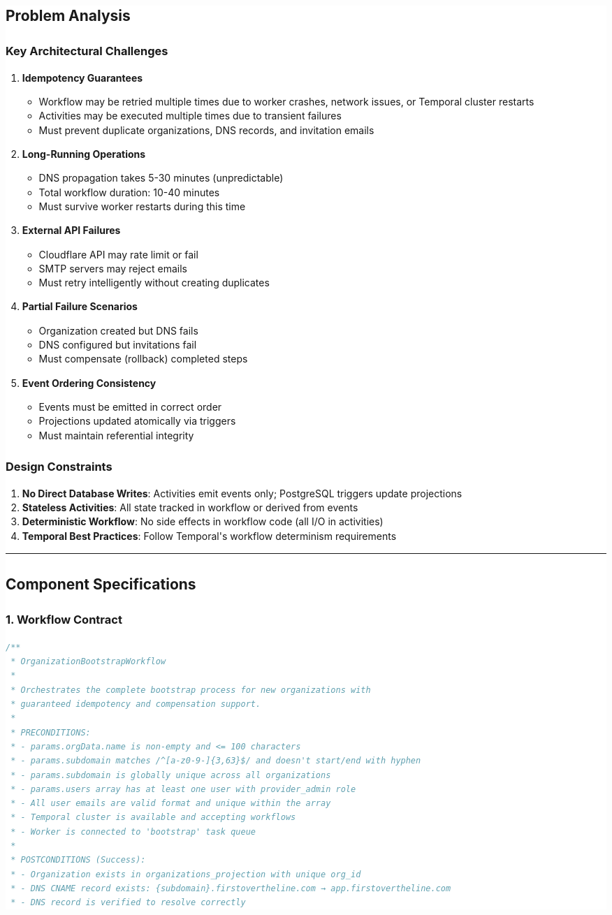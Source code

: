 
## Problem Analysis

### Key Architectural Challenges

1. **Idempotency Guarantees**
   - Workflow may be retried multiple times due to worker crashes, network issues, or Temporal cluster restarts
   - Activities may be executed multiple times due to transient failures
   - Must prevent duplicate organizations, DNS records, and invitation emails

2. **Long-Running Operations**
   - DNS propagation takes 5-30 minutes (unpredictable)
   - Total workflow duration: 10-40 minutes
   - Must survive worker restarts during this time

3. **External API Failures**
   - Cloudflare API may rate limit or fail
   - SMTP servers may reject emails
   - Must retry intelligently without creating duplicates

4. **Partial Failure Scenarios**
   - Organization created but DNS fails
   - DNS configured but invitations fail
   - Must compensate (rollback) completed steps

5. **Event Ordering Consistency**
   - Events must be emitted in correct order
   - Projections updated atomically via triggers
   - Must maintain referential integrity

### Design Constraints

1. **No Direct Database Writes**: Activities emit events only; PostgreSQL triggers update projections
2. **Stateless Activities**: All state tracked in workflow or derived from events
3. **Deterministic Workflow**: No side effects in workflow code (all I/O in activities)
4. **Temporal Best Practices**: Follow Temporal's workflow determinism requirements

---

## Component Specifications

### 1. Workflow Contract

```typescript
/**
 * OrganizationBootstrapWorkflow
 *
 * Orchestrates the complete bootstrap process for new organizations with
 * guaranteed idempotency and compensation support.
 *
 * PRECONDITIONS:
 * - params.orgData.name is non-empty and <= 100 characters
 * - params.subdomain matches /^[a-z0-9-]{3,63}$/ and doesn't start/end with hyphen
 * - params.subdomain is globally unique across all organizations
 * - params.users array has at least one user with provider_admin role
 * - All user emails are valid format and unique within the array
 * - Temporal cluster is available and accepting workflows
 * - Worker is connected to 'bootstrap' task queue
 *
 * POSTCONDITIONS (Success):
 * - Organization exists in organizations_projection with unique org_id
 * - DNS CNAME record exists: {subdomain}.firstovertheline.com → app.firstovertheline.com
 * - DNS record is verified to resolve correctly
```